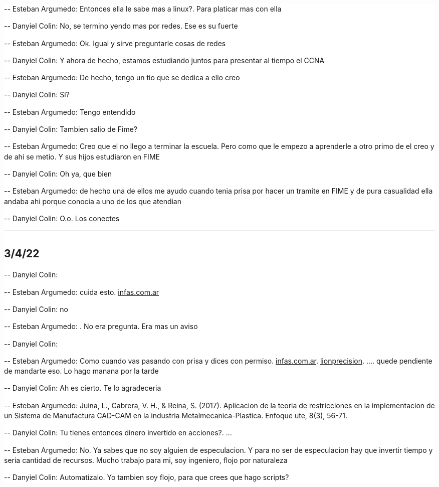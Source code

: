 -- Esteban Argumedo: Entonces ella le sabe mas a linux?. Para platicar mas con ella

-- Danyiel Colin: No, se termino yendo mas por redes. Ese es su fuerte

-- Esteban Argumedo: Ok. Igual y sirve preguntarle cosas de redes

-- Danyiel Colin: Y ahora de hecho, estamos estudiando juntos para presentar al tiempo el CCNA

-- Esteban Argumedo: De hecho, tengo un tio que se dedica a ello creo

-- Danyiel Colin: Si?

-- Esteban Argumedo: Tengo entendido

-- Danyiel Colin: Tambien salio de Fime?

-- Esteban Argumedo: Creo que el no llego a terminar la escuela. Pero como que le empezo a
aprenderle a otro primo de el creo y de ahi se metio. Y sus hijos estudiaron en FIME

-- Danyiel Colin: Oh ya, que bien

-- Esteban Argumedo: de hecho una de ellos me ayudo cuando tenia prisa por hacer un tramite en FIME
y de pura casualidad ella andaba ahi porque conocia a uno de los que atendian

-- Danyiel Colin: O.o. Los conectes

--------------------------------------------------------------------------------


## 3/4/22

-- Danyiel Colin:

-- Esteban Argumedo: cuida esto.
[infas.com.ar](https://www.infas.com.ar/repetibilidad-y-reproducibilidad/)

-- Danyiel Colin: no

-- Esteban Argumedo: <Media omitted>. No era pregunta. Era mas un aviso

-- Danyiel Colin: <Media omitted>

-- Esteban Argumedo: Como cuando vas pasando con prisa y dices con permiso.
[infas.com.ar](https://www.infas.com.ar/repetibilidad-y-reproducibilidad/).
[lionprecision](https://www.lionprecision.com/es/definition-resolution/#:~:text=La%20resoluci%C3%B3n%20se%20define%20como,ruido%20el%C3%A9ctrico%20en%20la%20salida.).
.... quede pendiente de mandarte eso. Lo hago manana por la tarde

-- Danyiel Colin: Ah es cierto. Te lo agradeceria

-- Esteban Argumedo: Juina, L., Cabrera, V. H., & Reina, S. (2017). Aplicacion de la teoria de
restricciones en la implementacion de un Sistema de Manufactura CAD-CAM en la industria
Metalmecanica-Plastica. Enfoque ute, 8(3), 56-71.

-- Danyiel Colin: Tu tienes entonces dinero invertido en acciones?. ...

-- Esteban Argumedo: No. Ya sabes que no soy alguien de especulacion. Y para no ser de especulacion
hay que invertir tiempo y seria cantidad de recursos. Mucho trabajo para mi, soy ingeniero, flojo
por naturaleza

-- Danyiel Colin: Automatizalo. Yo tambien soy flojo, para que crees que hago scripts?
